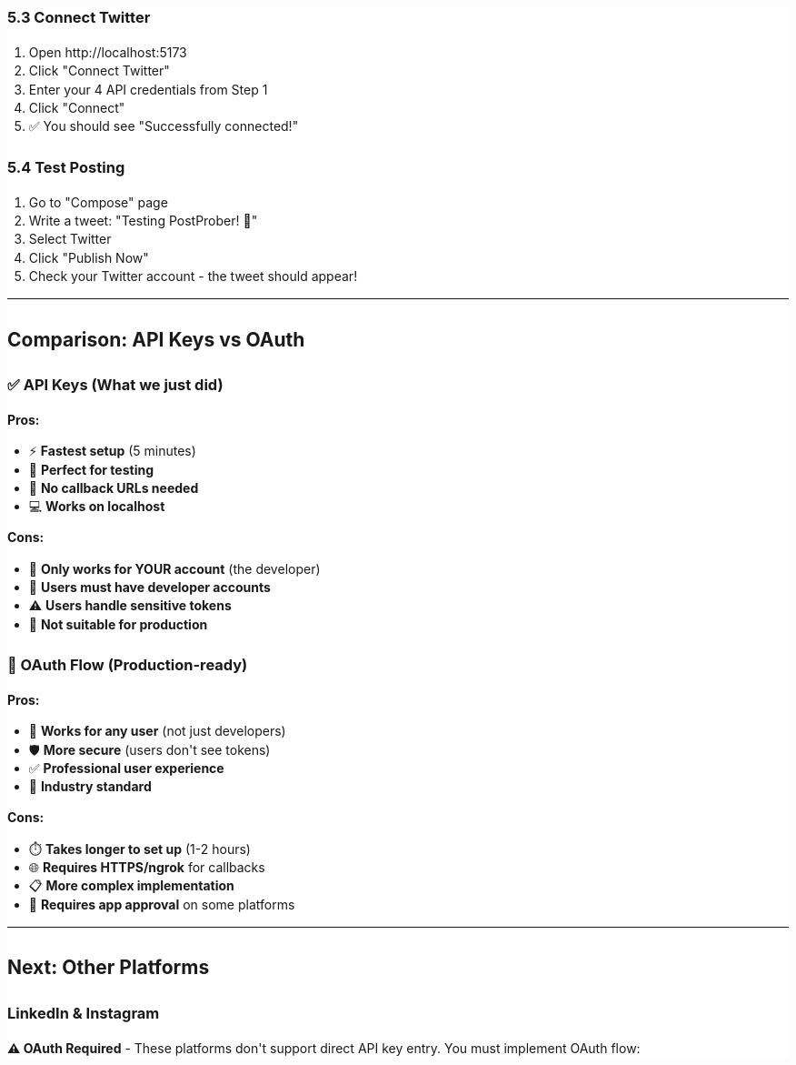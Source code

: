 ### 5.3 Connect Twitter
1. Open http://localhost:5173
2. Click "Connect Twitter"
3. Enter your 4 API credentials from Step 1
4. Click "Connect"
5. ✅ You should see "Successfully connected!"

### 5.4 Test Posting
1. Go to "Compose" page
2. Write a tweet: "Testing PostProber! 🚀"
3. Select Twitter
4. Click "Publish Now"
5. Check your Twitter account - the tweet should appear!

---

## Comparison: API Keys vs OAuth

### ✅ API Keys (What we just did)
**Pros:**
- ⚡ **Fastest setup** (5 minutes)
- 🧪 **Perfect for testing**
- 🔧 **No callback URLs needed**
- 💻 **Works on localhost**

**Cons:**
- 👤 **Only works for YOUR account** (the developer)
- 🔐 **Users must have developer accounts**
- ⚠️ **Users handle sensitive tokens**
- 🚫 **Not suitable for production**

### 🔐 OAuth Flow (Production-ready)
**Pros:**
- 👥 **Works for any user** (not just developers)
- 🛡️ **More secure** (users don't see tokens)
- ✅ **Professional user experience**
- 📱 **Industry standard**

**Cons:**
- ⏱️ **Takes longer to set up** (1-2 hours)
- 🌐 **Requires HTTPS/ngrok** for callbacks
- 📋 **More complex implementation**
- 🔄 **Requires app approval** on some platforms

---

## Next: Other Platforms

### LinkedIn & Instagram
**⚠️ OAuth Required** - These platforms don't support direct API key entry. You must implement OAuth flow:
